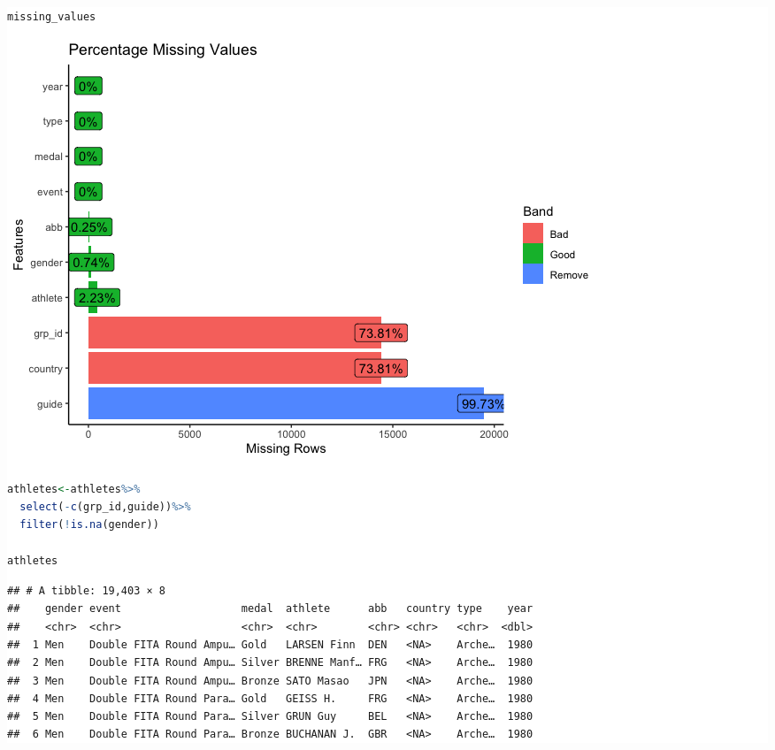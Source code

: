 ``` r
missing_values
```

![](Paralympics_files/figure-gfm/unnamed-chunk-3-2.png)

``` r
athletes<-athletes%>%
  select(-c(grp_id,guide))%>%
  filter(!is.na(gender))

athletes
```

    ## # A tibble: 19,403 × 8
    ##    gender event                   medal  athlete      abb   country type    year
    ##    <chr>  <chr>                   <chr>  <chr>        <chr> <chr>   <chr>  <dbl>
    ##  1 Men    Double FITA Round Ampu… Gold   LARSEN Finn  DEN   <NA>    Arche…  1980
    ##  2 Men    Double FITA Round Ampu… Silver BRENNE Manf… FRG   <NA>    Arche…  1980
    ##  3 Men    Double FITA Round Ampu… Bronze SATO Masao   JPN   <NA>    Arche…  1980
    ##  4 Men    Double FITA Round Para… Gold   GEISS H.     FRG   <NA>    Arche…  1980
    ##  5 Men    Double FITA Round Para… Silver GRUN Guy     BEL   <NA>    Arche…  1980
    ##  6 Men    Double FITA Round Para… Bronze BUCHANAN J.  GBR   <NA>    Arche…  1980